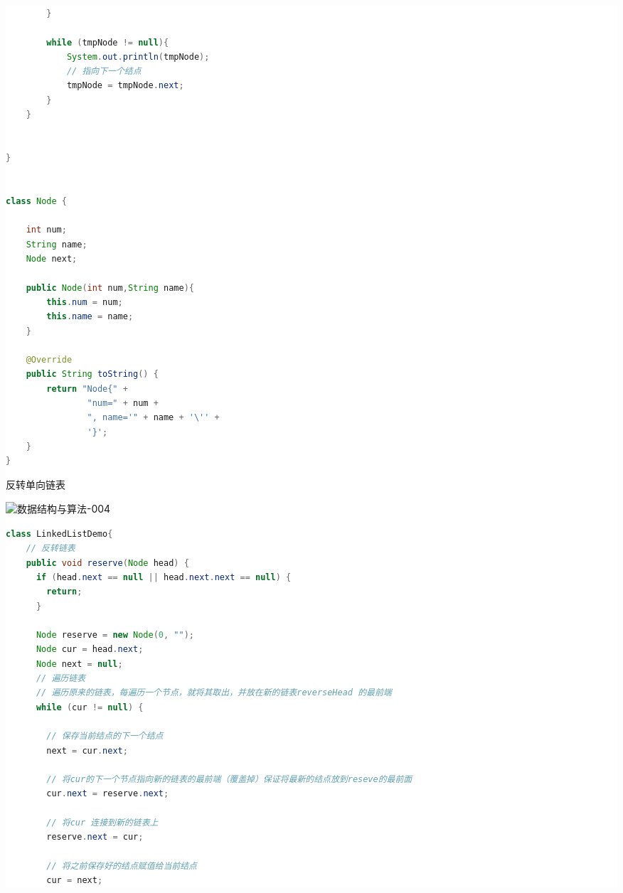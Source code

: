 ```java
        }

        while (tmpNode != null){
            System.out.println(tmpNode);
            // 指向下一个结点
            tmpNode = tmpNode.next;
        }
    }


}


class Node {

    int num;
    String name;
    Node next;

    public Node(int num,String name){
        this.num = num;
        this.name = name;
    }

    @Override
    public String toString() {
        return "Node{" +
                "num=" + num +
                ", name='" + name + '\'' +
                '}';
    }
}
```

反转单向链表

![数据结构与算法-004](/iblog/posts/annex/images/essays/数据结构与算法-004.png)

```java
class LinkedListDemo{
    // 反转链表
    public void reserve(Node head) {
      if (head.next == null || head.next.next == null) {
        return;
      }

      Node reserve = new Node(0, "");
      Node cur = head.next;
      Node next = null;
      // 遍历链表
      // 遍历原来的链表，每遍历一个节点，就将其取出，并放在新的链表reverseHead 的最前端
      while (cur != null) {

        // 保存当前结点的下一个结点
        next = cur.next;

        // 将cur的下一个节点指向新的链表的最前端（覆盖掉）保证将最新的结点放到reseve的最前面
        cur.next = reserve.next;

        // 将cur 连接到新的链表上
        reserve.next = cur;

        // 将之前保存好的结点赋值给当前结点
        cur = next;
```